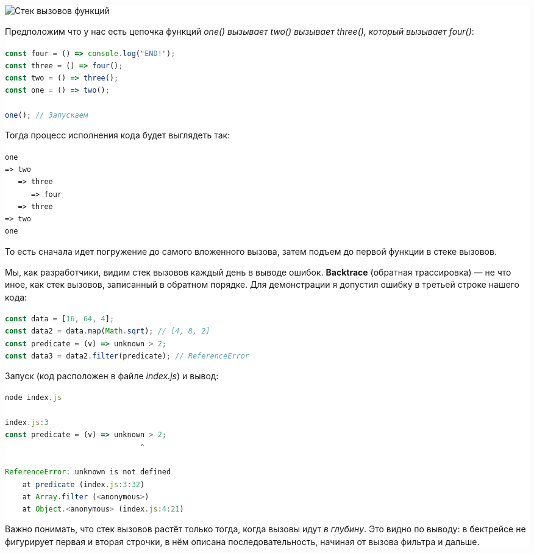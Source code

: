![Стек вызовов функций](https://cdn2.hexlet.io/derivations/image/original/eyJpZCI6ImNkODM4ZDIwZjcxZGI1YmJjM2U2NDRiZGQ4YjFlNGE1LnBuZyIsInN0b3JhZ2UiOiJjYWNoZSJ9?signature=83e559007ebe39e156e7d945f15264e8710e5da68b45e5cabed67c09c9b1da8e)

Предположим что у нас есть цепочка функций _one() вызывает two() вызывает three(), который вызывает four()_:

```javascript
const four = () => console.log("END!");
const three = () => four();
const two = () => three();
const one = () => two();

one(); // Запускаем
```

Тогда процесс исполнения кода будет выглядеть так:

```
one
=> two
   => three
      => four
   => three
=> two
one
```

То есть сначала идет погружение до самого вложенного вызова, затем подъем до первой функции в стеке вызовов.

Мы, как разработчики, видим стек вызовов каждый день в выводе ошибок. **Backtrace** (обратная трассировка) — не что иное, как стек вызовов, записанный в обратном порядке. Для демонстрации я допустил ошибку в третьей строке нашего кода:

```javascript
const data = [16, 64, 4];
const data2 = data.map(Math.sqrt); // [4, 8, 2]
const predicate = (v) => unknown > 2;
const data3 = data2.filter(predicate); // ReferenceError
```

Запуск (код расположен в файле _index.js_) и вывод:

```javascript
node index.js

index.js:3
const predicate = (v) => unknown > 2;
                               ^

ReferenceError: unknown is not defined
    at predicate (index.js:3:32)
    at Array.filter (<anonymous>)
    at Object.<anonymous> (index.js:4:21)
```

Важно понимать, что стек вызовов растёт только тогда, когда вызовы идут _в глубину_. Это видно по выводу: в бектрейсе не фигурирует первая и вторая строчки, в нём описана последовательность, начиная от вызова фильтра и дальше.
